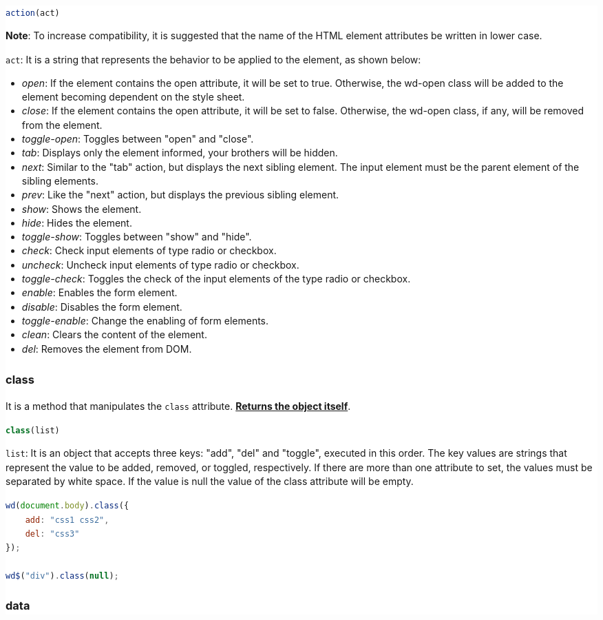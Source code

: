 ```js
action(act)
```

**Note**: To increase compatibility, it is suggested that the name of the HTML element attributes be written in lower case.

`act`: It is a string that represents the behavior to be applied to the element, as shown below:

- _open_: If the element contains the open attribute, it will be set to true. Otherwise, the wd-open class will be added to the element becoming dependent on the style sheet.
- _close_: If the element contains the open attribute, it will be set to false. Otherwise, the wd-open class, if any, will be removed from the element.
- _toggle-open_: Toggles between "open" and "close".
- _tab_: Displays only the element informed, your brothers will be hidden.
- _next_: Similar to the "tab" action, but displays the next sibling element. The input element must be the parent element of the sibling elements.
- _prev_: Like the "next" action, but displays the previous sibling element.
- _show_: Shows the element.
- _hide_: Hides the element.
- _toggle-show_: Toggles between "show" and "hide".
- _check_: Check input elements of type radio or checkbox.
- _uncheck_: Uncheck input elements of type radio or checkbox.
- _toggle-check_: Toggles the check of the input elements of the type radio or checkbox.
- _enable_: Enables the form element.
- _disable_: Disables the form element.
- _toggle-enable_: Change the enabling of form elements.
- _clean_: Clears the content of the element. 
- _del_: Removes the element from DOM.

### class

It is a method that manipulates the `class` attribute. **[Returns the object itself](#self-return)**.

```js
class(list)
```

`list`: It is an object that accepts three keys: "add", "del" and "toggle", executed in this order. The key values ​​are strings that represent the value to be added, removed, or toggled, respectively. If there are more than one attribute to set, the values ​​must be separated by white space. If the value is null the value of the class attribute will be empty.

```js
wd(document.body).class({
	add: "css1 css2",
	del: "css3"
});

wd$("div").class(null);
```

### data
